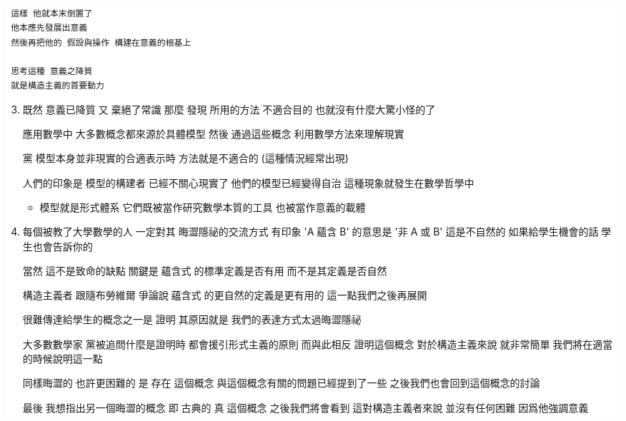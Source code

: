      這樣 他就本末倒置了
     他本應先發展出意義
     然後再把他的 假設與操作 構建在意義的根基上

     思考這種 意義之降質
     就是構造主義的首要動力

  3. 既然 意義已降質
     又 棄絕了常識
     那麼 發現 所用的方法 不適合目的
     也就沒有什麼大驚小怪的了

     應用數學中 大多數概念都來源於具體模型
     然後 通過這些概念 利用數學方法來理解現實

     黨 模型本身並非現實的合適表示時
     方法就是不適合的 (這種情況經常出現)

     人們的印象是
     模型的構建者 已經不關心現實了
     他們的模型已經變得自治
     這種現象就發生在數學哲學中
     - 模型就是形式體系
       它們既被當作研究數學本質的工具
       也被當作意義的載體

  4. 每個被教了大學數學的人
     一定對其 晦澀隱祕的交流方式 有印象
     'A 蘊含 B' 的意思是 '非 A 或 B'
     這是不自然的
     如果給學生機會的話 學生也會告訴你的

     當然 這不是致命的缺點
     關鍵是 蘊含式 的標準定義是否有用
     而不是其定義是否自然

     構造主義者 跟隨布勞維爾
     爭論說 蘊含式 的更自然的定義是更有用的
     這一點我們之後再展開

     很難傳達給學生的概念之一是 證明
     其原因就是 我們的表達方式太過晦澀隱祕

     大多數數學家
     黨被追問什麼是證明時
     都會援引形式主義的原則
     而與此相反
     證明這個概念 對於構造主義來說 就非常簡單
     我們將在適當的時候說明這一點

     同樣晦澀的 也許更困難的
     是 存在 這個概念
     與這個概念有關的問題已經提到了一些
     之後我們也會回到這個概念的討論

     最後 我想指出另一個晦澀的概念
     即 古典的 真 這個概念
     之後我們將會看到
     這對構造主義者來說 並沒有任何困難
     因爲他強調意義
